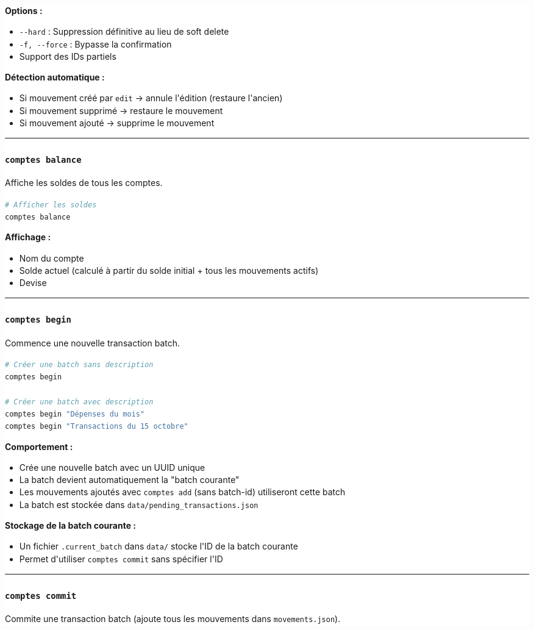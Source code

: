 **Options :**
- `--hard` : Suppression définitive au lieu de soft delete
- `-f, --force` : Bypasse la confirmation
- Support des IDs partiels

**Détection automatique :**
- Si mouvement créé par `edit` → annule l'édition (restaure l'ancien)
- Si mouvement supprimé → restaure le mouvement
- Si mouvement ajouté → supprime le mouvement

---

### `comptes balance`

Affiche les soldes de tous les comptes.

```bash
# Afficher les soldes
comptes balance
```

**Affichage :**
- Nom du compte
- Solde actuel (calculé à partir du solde initial + tous les mouvements actifs)
- Devise

---

### `comptes begin`

Commence une nouvelle transaction batch.

```bash
# Créer une batch sans description
comptes begin

# Créer une batch avec description
comptes begin "Dépenses du mois"
comptes begin "Transactions du 15 octobre"
```

**Comportement :**
- Crée une nouvelle batch avec un UUID unique
- La batch devient automatiquement la "batch courante"
- Les mouvements ajoutés avec `comptes add` (sans batch-id) utiliseront cette batch
- La batch est stockée dans `data/pending_transactions.json`

**Stockage de la batch courante :**
- Un fichier `.current_batch` dans `data/` stocke l'ID de la batch courante
- Permet d'utiliser `comptes commit` sans spécifier l'ID

---

### `comptes commit`

Commite une transaction batch (ajoute tous les mouvements dans `movements.json`).
